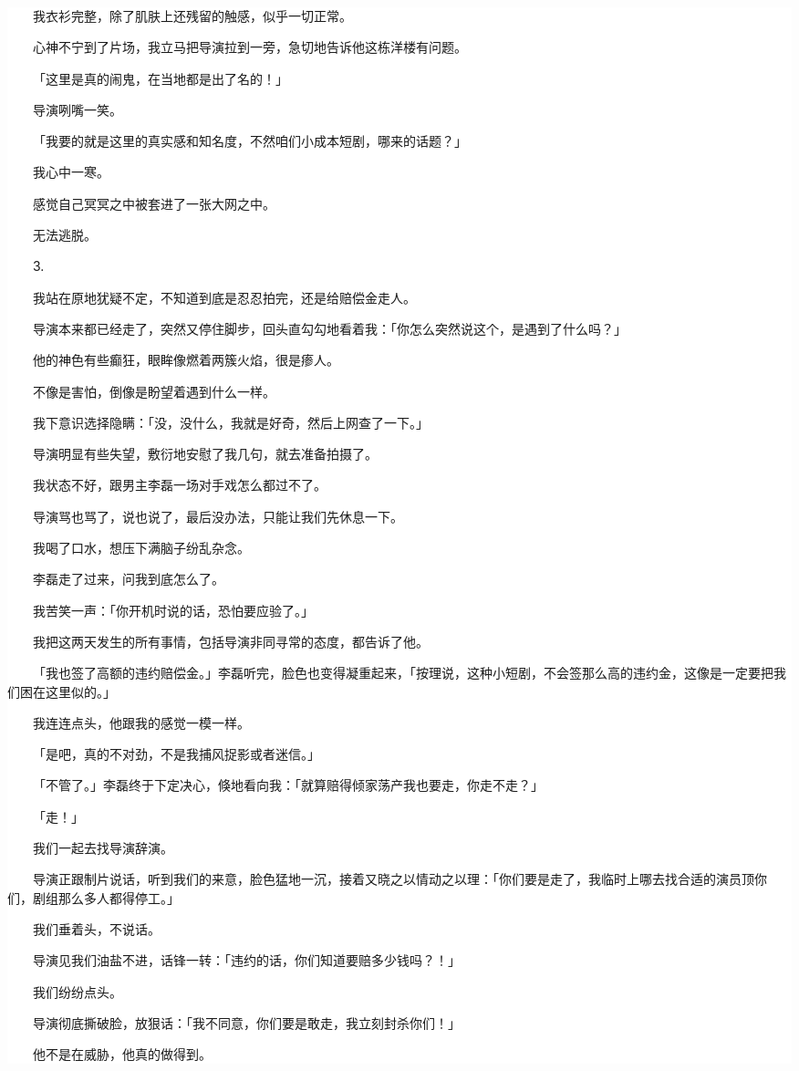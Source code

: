 &emsp;&emsp;我衣衫完整，除了肌肤上还残留的触感，似乎一切正常。  
  
&emsp;&emsp;心神不宁到了片场，我立马把导演拉到一旁，急切地告诉他这栋洋楼有问题。  
  
&emsp;&emsp;「这里是真的闹鬼，在当地都是出了名的！」  
  
&emsp;&emsp;导演咧嘴一笑。  
  
&emsp;&emsp;「我要的就是这里的真实感和知名度，不然咱们小成本短剧，哪来的话题？」  
  
&emsp;&emsp;我心中一寒。  
  
&emsp;&emsp;感觉自己冥冥之中被套进了一张大网之中。  
  
&emsp;&emsp;无法逃脱。  
  
&emsp;&emsp;3.  
  
&emsp;&emsp;我站在原地犹疑不定，不知道到底是忍忍拍完，还是给赔偿金走人。  
  
&emsp;&emsp;导演本来都已经走了，突然又停住脚步，回头直勾勾地看着我：「你怎么突然说这个，是遇到了什么吗？」  
  
&emsp;&emsp;他的神色有些癫狂，眼眸像燃着两簇火焰，很是瘆人。  
  
&emsp;&emsp;不像是害怕，倒像是盼望着遇到什么一样。  
  
&emsp;&emsp;我下意识选择隐瞒：「没，没什么，我就是好奇，然后上网查了一下。」  
  
&emsp;&emsp;导演明显有些失望，敷衍地安慰了我几句，就去准备拍摄了。  
  
&emsp;&emsp;我状态不好，跟男主李磊一场对手戏怎么都过不了。  
  
&emsp;&emsp;导演骂也骂了，说也说了，最后没办法，只能让我们先休息一下。  
  
&emsp;&emsp;我喝了口水，想压下满脑子纷乱杂念。  
  
&emsp;&emsp;李磊走了过来，问我到底怎么了。  
  
&emsp;&emsp;我苦笑一声：「你开机时说的话，恐怕要应验了。」  
  
&emsp;&emsp;我把这两天发生的所有事情，包括导演非同寻常的态度，都告诉了他。  
  
&emsp;&emsp;「我也签了高额的违约赔偿金。」李磊听完，脸色也变得凝重起来，「按理说，这种小短剧，不会签那么高的违约金，这像是一定要把我们困在这里似的。」  
  
&emsp;&emsp;我连连点头，他跟我的感觉一模一样。  
  
&emsp;&emsp;「是吧，真的不对劲，不是我捕风捉影或者迷信。」  
  
&emsp;&emsp;「不管了。」李磊终于下定决心，倏地看向我：「就算赔得倾家荡产我也要走，你走不走？」  
  
&emsp;&emsp;「走！」  
  
&emsp;&emsp;我们一起去找导演辞演。  
  
&emsp;&emsp;导演正跟制片说话，听到我们的来意，脸色猛地一沉，接着又晓之以情动之以理：「你们要是走了，我临时上哪去找合适的演员顶你们，剧组那么多人都得停工。」  
  
&emsp;&emsp;我们垂着头，不说话。  
  
&emsp;&emsp;导演见我们油盐不进，话锋一转：「违约的话，你们知道要赔多少钱吗？！」  
  
&emsp;&emsp;我们纷纷点头。  
  
&emsp;&emsp;导演彻底撕破脸，放狠话：「我不同意，你们要是敢走，我立刻封杀你们！」  
  
&emsp;&emsp;他不是在威胁，他真的做得到。  
  